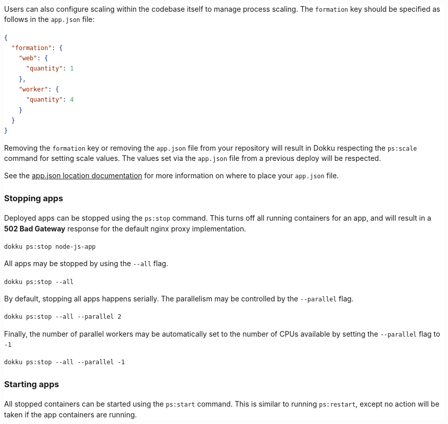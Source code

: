 Users can also configure scaling within the codebase itself to manage process scaling. The `formation` key should be specified as follows in the `app.json` file:

```json
{
  "formation": {
    "web": {
      "quantity": 1
    },
    "worker": {
      "quantity": 4
    }
  }
}
```

Removing the `formation` key or removing the `app.json` file from your repository will result in Dokku respecting the `ps:scale` command for setting scale values. The values set via the `app.json` file from a previous deploy will be respected.

See the [app.json location documentation](/docs/advanced-usage/deployment-tasks.md#changing-the-appjson-location) for more information on where to place your `app.json` file.

### Stopping apps

Deployed apps can be stopped using the `ps:stop` command. This turns off all running containers for an app, and will result in a **502 Bad Gateway** response for the default nginx proxy implementation.

```shell
dokku ps:stop node-js-app
```

All apps may be stopped by using the `--all` flag.

```shell
dokku ps:stop --all
```

By default, stopping all apps happens serially. The parallelism may be controlled by the `--parallel` flag.

```shell
dokku ps:stop --all --parallel 2
```

Finally, the number of parallel workers may be automatically set to the number of CPUs available by setting the `--parallel` flag to `-1`

```shell
dokku ps:stop --all --parallel -1
```

### Starting apps

All stopped containers can be started using the `ps:start` command. This is similar to running `ps:restart`, except no action will be taken if the app containers are running.
